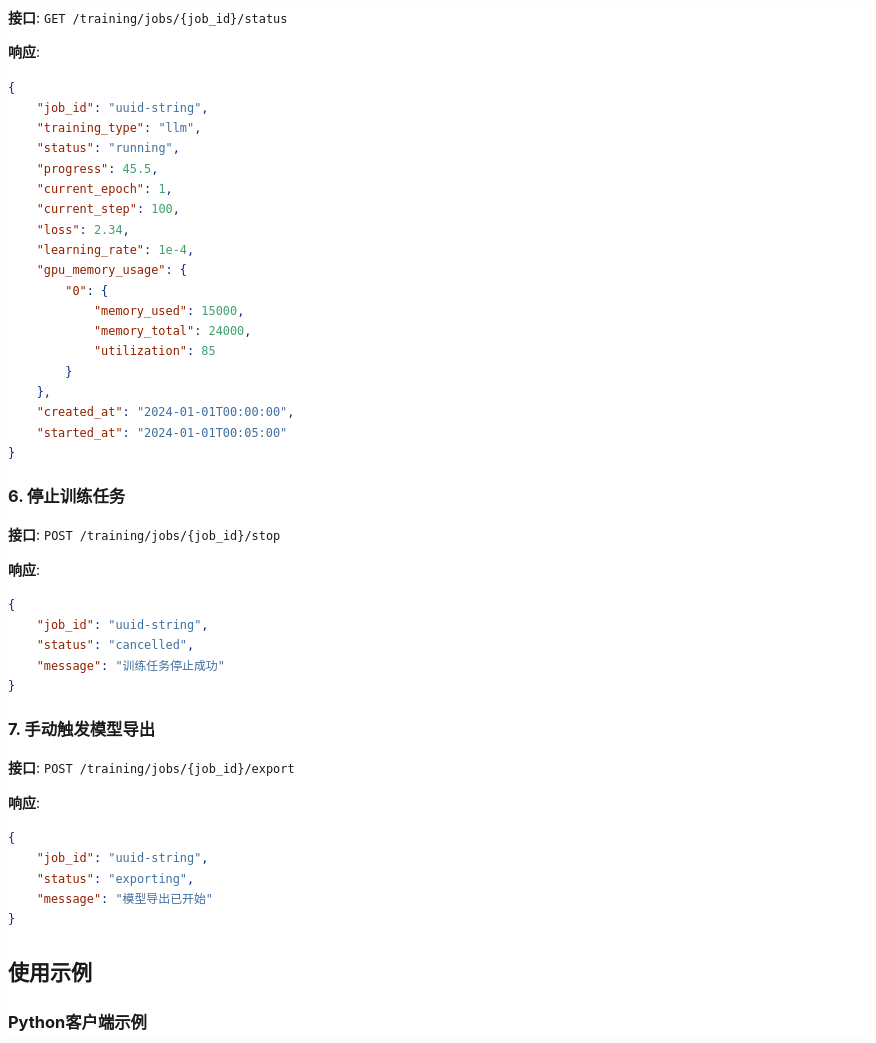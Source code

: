 **接口**: `GET /training/jobs/{job_id}/status`

**响应**:
```json
{
    "job_id": "uuid-string",
    "training_type": "llm",
    "status": "running",
    "progress": 45.5,
    "current_epoch": 1,
    "current_step": 100,
    "loss": 2.34,
    "learning_rate": 1e-4,
    "gpu_memory_usage": {
        "0": {
            "memory_used": 15000,
            "memory_total": 24000,
            "utilization": 85
        }
    },
    "created_at": "2024-01-01T00:00:00",
    "started_at": "2024-01-01T00:05:00"
}
```

### 6. 停止训练任务

**接口**: `POST /training/jobs/{job_id}/stop`

**响应**:
```json
{
    "job_id": "uuid-string",
    "status": "cancelled",
    "message": "训练任务停止成功"
}
```

### 7. 手动触发模型导出

**接口**: `POST /training/jobs/{job_id}/export`

**响应**:
```json
{
    "job_id": "uuid-string",
    "status": "exporting",
    "message": "模型导出已开始"
}
```

## 使用示例

### Python客户端示例
